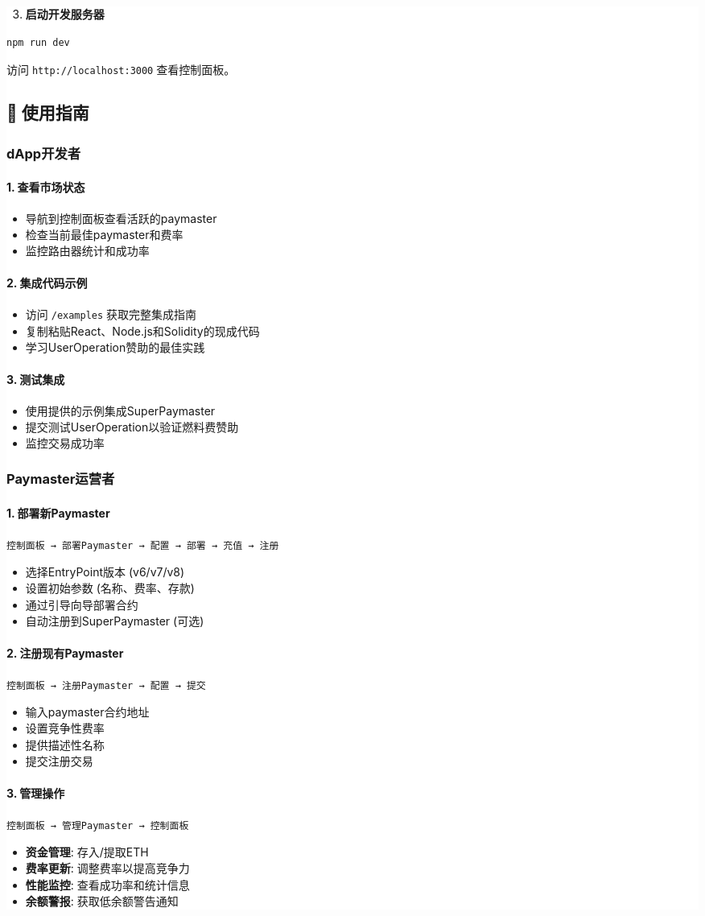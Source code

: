 3. **启动开发服务器**
```bash
npm run dev
```

访问 `http://localhost:3000` 查看控制面板。

## 📖 使用指南

### dApp开发者

#### 1. 查看市场状态
- 导航到控制面板查看活跃的paymaster
- 检查当前最佳paymaster和费率
- 监控路由器统计和成功率

#### 2. 集成代码示例
- 访问 `/examples` 获取完整集成指南
- 复制粘贴React、Node.js和Solidity的现成代码
- 学习UserOperation赞助的最佳实践

#### 3. 测试集成
- 使用提供的示例集成SuperPaymaster
- 提交测试UserOperation以验证燃料费赞助
- 监控交易成功率

### Paymaster运营者

#### 1. 部署新Paymaster
```
控制面板 → 部署Paymaster → 配置 → 部署 → 充值 → 注册
```

- 选择EntryPoint版本 (v6/v7/v8)
- 设置初始参数 (名称、费率、存款)
- 通过引导向导部署合约
- 自动注册到SuperPaymaster (可选)

#### 2. 注册现有Paymaster
```
控制面板 → 注册Paymaster → 配置 → 提交
```

- 输入paymaster合约地址
- 设置竞争性费率
- 提供描述性名称
- 提交注册交易

#### 3. 管理操作
```
控制面板 → 管理Paymaster → 控制面板
```

- **资金管理**: 存入/提取ETH
- **费率更新**: 调整费率以提高竞争力
- **性能监控**: 查看成功率和统计信息
- **余额警报**: 获取低余额警告通知
